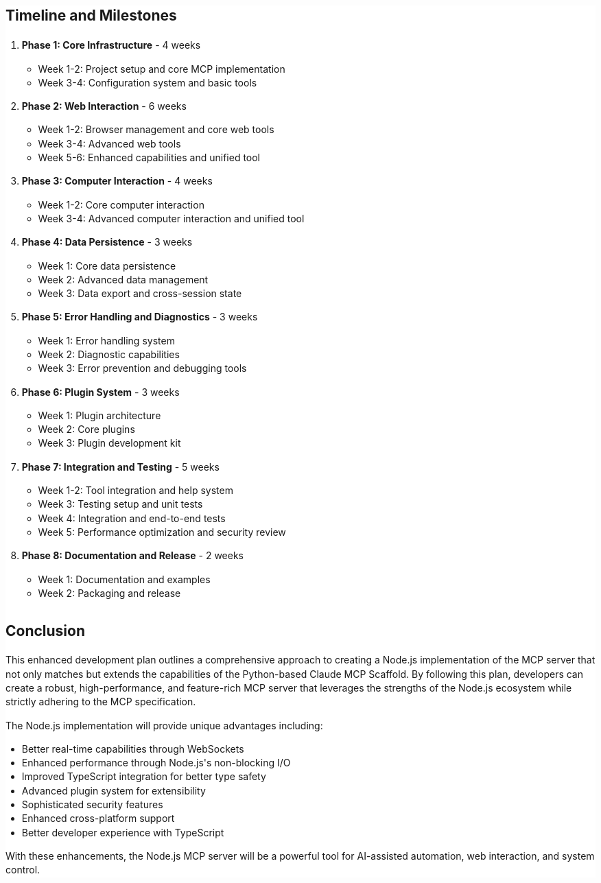 ## Timeline and Milestones

1. **Phase 1: Core Infrastructure** - 4 weeks
   - Week 1-2: Project setup and core MCP implementation
   - Week 3-4: Configuration system and basic tools

2. **Phase 2: Web Interaction** - 6 weeks
   - Week 1-2: Browser management and core web tools
   - Week 3-4: Advanced web tools
   - Week 5-6: Enhanced capabilities and unified tool

3. **Phase 3: Computer Interaction** - 4 weeks
   - Week 1-2: Core computer interaction
   - Week 3-4: Advanced computer interaction and unified tool

4. **Phase 4: Data Persistence** - 3 weeks
   - Week 1: Core data persistence
   - Week 2: Advanced data management
   - Week 3: Data export and cross-session state

5. **Phase 5: Error Handling and Diagnostics** - 3 weeks
   - Week 1: Error handling system
   - Week 2: Diagnostic capabilities
   - Week 3: Error prevention and debugging tools

6. **Phase 6: Plugin System** - 3 weeks
   - Week 1: Plugin architecture
   - Week 2: Core plugins
   - Week 3: Plugin development kit

7. **Phase 7: Integration and Testing** - 5 weeks
   - Week 1-2: Tool integration and help system
   - Week 3: Testing setup and unit tests
   - Week 4: Integration and end-to-end tests
   - Week 5: Performance optimization and security review

8. **Phase 8: Documentation and Release** - 2 weeks
   - Week 1: Documentation and examples
   - Week 2: Packaging and release

## Conclusion

This enhanced development plan outlines a comprehensive approach to creating a Node.js implementation of the MCP server that not only matches but extends the capabilities of the Python-based Claude MCP Scaffold. By following this plan, developers can create a robust, high-performance, and feature-rich MCP server that leverages the strengths of the Node.js ecosystem while strictly adhering to the MCP specification.

The Node.js implementation will provide unique advantages including:
- Better real-time capabilities through WebSockets
- Enhanced performance through Node.js's non-blocking I/O
- Improved TypeScript integration for better type safety
- Advanced plugin system for extensibility
- Sophisticated security features
- Enhanced cross-platform support
- Better developer experience with TypeScript

With these enhancements, the Node.js MCP server will be a powerful tool for AI-assisted automation, web interaction, and system control.